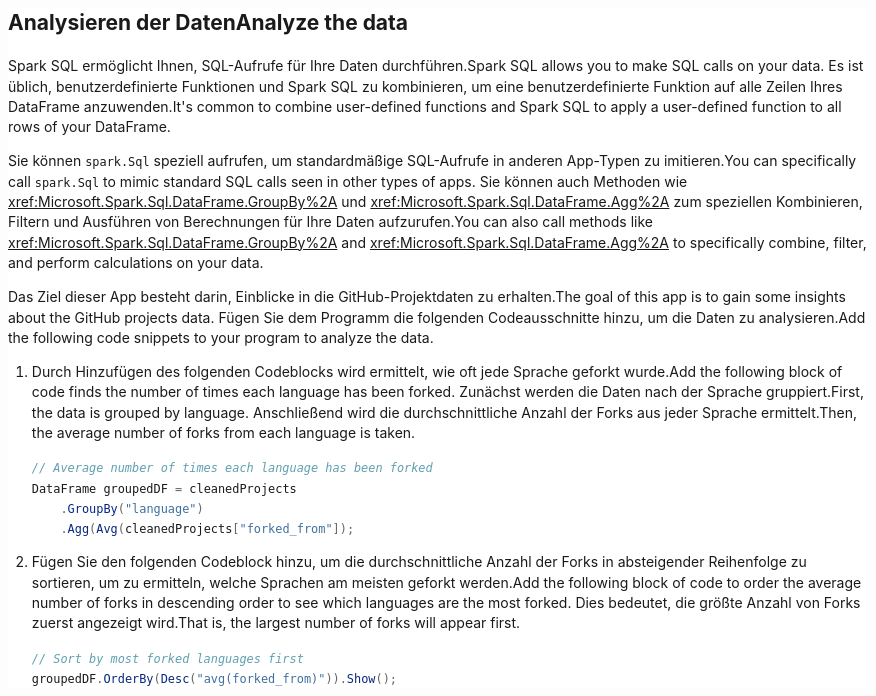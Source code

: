 ## <a name="analyze-the-data"></a><span data-ttu-id="f84f6-142">Analysieren der Daten</span><span class="sxs-lookup"><span data-stu-id="f84f6-142">Analyze the data</span></span>

<span data-ttu-id="f84f6-143">Spark SQL ermöglicht Ihnen, SQL-Aufrufe für Ihre Daten durchführen.</span><span class="sxs-lookup"><span data-stu-id="f84f6-143">Spark SQL allows you to make SQL calls on your data.</span></span> <span data-ttu-id="f84f6-144">Es ist üblich, benutzerdefinierte Funktionen und Spark SQL zu kombinieren, um eine benutzerdefinierte Funktion auf alle Zeilen Ihres DataFrame anzuwenden.</span><span class="sxs-lookup"><span data-stu-id="f84f6-144">It's common to combine user-defined functions and Spark SQL to apply a user-defined function to all rows of your DataFrame.</span></span>

<span data-ttu-id="f84f6-145">Sie können `spark.Sql` speziell aufrufen, um standardmäßige SQL-Aufrufe in anderen App-Typen zu imitieren.</span><span class="sxs-lookup"><span data-stu-id="f84f6-145">You can specifically call `spark.Sql` to mimic standard SQL calls seen in other types of apps.</span></span> <span data-ttu-id="f84f6-146">Sie können auch Methoden wie <xref:Microsoft.Spark.Sql.DataFrame.GroupBy%2A> und <xref:Microsoft.Spark.Sql.DataFrame.Agg%2A> zum speziellen Kombinieren, Filtern und Ausführen von Berechnungen für Ihre Daten aufzurufen.</span><span class="sxs-lookup"><span data-stu-id="f84f6-146">You can also call methods like <xref:Microsoft.Spark.Sql.DataFrame.GroupBy%2A> and <xref:Microsoft.Spark.Sql.DataFrame.Agg%2A> to specifically combine, filter, and perform calculations on your data.</span></span>

<span data-ttu-id="f84f6-147">Das Ziel dieser App besteht darin, Einblicke in die GitHub-Projektdaten zu erhalten.</span><span class="sxs-lookup"><span data-stu-id="f84f6-147">The goal of this app is to gain some insights about the GitHub projects data.</span></span> <span data-ttu-id="f84f6-148">Fügen Sie dem Programm die folgenden Codeausschnitte hinzu, um die Daten zu analysieren.</span><span class="sxs-lookup"><span data-stu-id="f84f6-148">Add the following code snippets to your program to analyze the data.</span></span>

1. <span data-ttu-id="f84f6-149">Durch Hinzufügen des folgenden Codeblocks wird ermittelt, wie oft jede Sprache geforkt wurde.</span><span class="sxs-lookup"><span data-stu-id="f84f6-149">Add the following block of code finds the number of times each language has been forked.</span></span> <span data-ttu-id="f84f6-150">Zunächst werden die Daten nach der Sprache gruppiert.</span><span class="sxs-lookup"><span data-stu-id="f84f6-150">First, the data is grouped by language.</span></span> <span data-ttu-id="f84f6-151">Anschließend wird die durchschnittliche Anzahl der Forks aus jeder Sprache ermittelt.</span><span class="sxs-lookup"><span data-stu-id="f84f6-151">Then, the average number of forks from each language is taken.</span></span>

   ```csharp
   // Average number of times each language has been forked
   DataFrame groupedDF = cleanedProjects
       .GroupBy("language")
       .Agg(Avg(cleanedProjects["forked_from"]);
   ```

1. <span data-ttu-id="f84f6-152">Fügen Sie den folgenden Codeblock hinzu, um die durchschnittliche Anzahl der Forks in absteigender Reihenfolge zu sortieren, um zu ermitteln, welche Sprachen am meisten geforkt werden.</span><span class="sxs-lookup"><span data-stu-id="f84f6-152">Add the following block of code to order the average number of forks in descending order to see which languages are the most forked.</span></span> <span data-ttu-id="f84f6-153">Dies bedeutet, die größte Anzahl von Forks zuerst angezeigt wird.</span><span class="sxs-lookup"><span data-stu-id="f84f6-153">That is, the largest number of forks will appear first.</span></span>

   ```csharp
   // Sort by most forked languages first
   groupedDF.OrderBy(Desc("avg(forked_from)")).Show();
   ```

